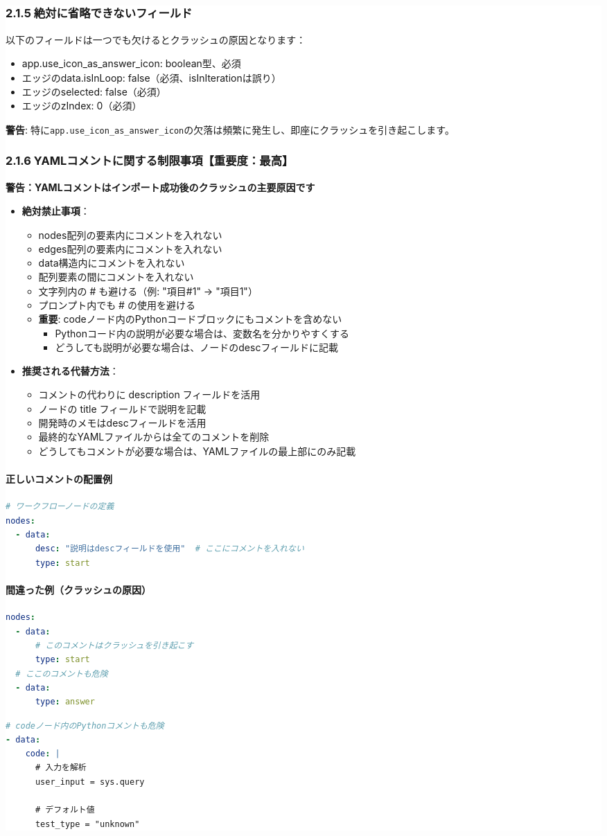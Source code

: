 ### 2.1.5 絶対に省略できないフィールド
以下のフィールドは一つでも欠けるとクラッシュの原因となります：
- app.use_icon_as_answer_icon: boolean型、必須
- エッジのdata.isInLoop: false（必須、isInIterationは誤り）
- エッジのselected: false（必須）
- エッジのzIndex: 0（必須）

**警告**: 特に`app.use_icon_as_answer_icon`の欠落は頻繁に発生し、即座にクラッシュを引き起こします。

### 2.1.6 YAMLコメントに関する制限事項【重要度：最高】

**警告：YAMLコメントはインポート成功後のクラッシュの主要原因です**

- **絶対禁止事項**：
  - nodes配列の要素内にコメントを入れない
  - edges配列の要素内にコメントを入れない
  - data構造内にコメントを入れない
  - 配列要素の間にコメントを入れない
  - 文字列内の # も避ける（例: "項目#1" → "項目1"）
  - プロンプト内でも # の使用を避ける
  - **重要**: codeノード内のPythonコードブロックにもコメントを含めない
    - Pythonコード内の説明が必要な場合は、変数名を分かりやすくする
    - どうしても説明が必要な場合は、ノードのdescフィールドに記載

- **推奨される代替方法**：
  - コメントの代わりに description フィールドを活用
  - ノードの title フィールドで説明を記載
  - 開発時のメモはdescフィールドを活用
  - 最終的なYAMLファイルからは全てのコメントを削除
  - どうしてもコメントが必要な場合は、YAMLファイルの最上部にのみ記載

#### 正しいコメントの配置例
```yaml
# ワークフローノードの定義
nodes:
  - data:
      desc: "説明はdescフィールドを使用"  # ここにコメントを入れない
      type: start
```

#### 間違った例（クラッシュの原因）
```yaml
nodes:
  - data:
      # このコメントはクラッシュを引き起こす
      type: start
  # ここのコメントも危険
  - data:
      type: answer
```

```yaml
# codeノード内のPythonコメントも危険
- data:
    code: |
      # 入力を解析
      user_input = sys.query
      
      # デフォルト値
      test_type = "unknown"
```
